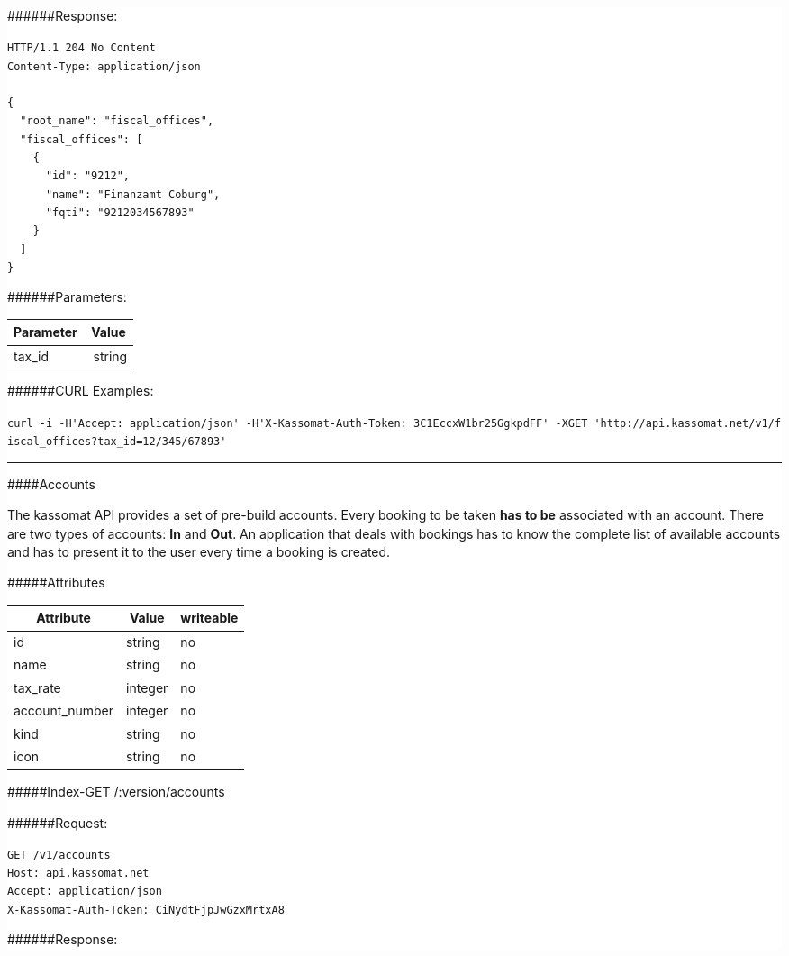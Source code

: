 ######Response:

    HTTP/1.1 204 No Content
    Content-Type: application/json

    {
      "root_name": "fiscal_offices",
      "fiscal_offices": [
        {
          "id": "9212",
          "name": "Finanzamt Coburg",
          "fqti": "9212034567893"
        }
      ]
    }    

######Parameters:

Parameter | Value
----------| ------
tax_id    | string

######CURL Examples:

`curl -i -H'Accept: application/json' -H'X-Kassomat-Auth-Token: 3C1EccxW1br25GgkpdFF' -XGET 'http://api.kassomat.net/v1/fiscal_offices?tax_id=12/345/67893'`

***

####Accounts

The kassomat API provides a set of pre-build accounts. Every booking to be taken **has to be** associated with an account. There are two types of accounts: **In** and **Out**. An application that deals with bookings has to know the complete list of available accounts and has to present it to the user every time a booking is created.

#####Attributes

Attribute      | Value   | writeable
---------------|---------|---------
id             | string  | no
name           | string  | no
tax_rate       | integer | no
account_number | integer | no
kind           | string  | no
icon           | string  | no

#####Index-GET /:version/accounts

######Request:

    GET /v1/accounts
    Host: api.kassomat.net
    Accept: application/json
    X-Kassomat-Auth-Token: CiNydtFjpJwGzxMrtxA8
    
######Response:
